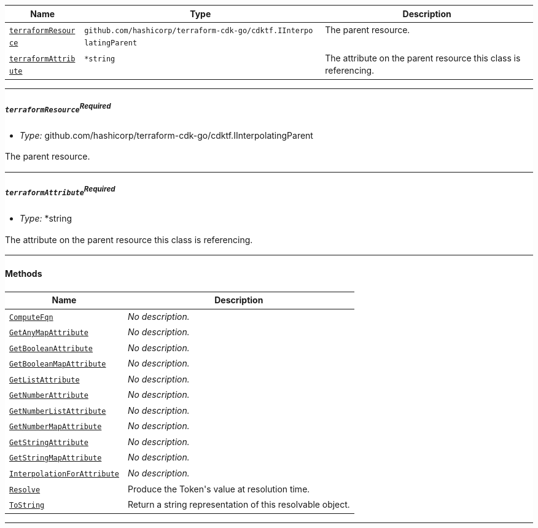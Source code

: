 | **Name** | **Type** | **Description** |
| --- | --- | --- |
| <code><a href="#@cdktf/provider-cloudflare.dataCloudflareWorkers.DataCloudflareWorkersResultObservabilityLogsOutputReference.Initializer.parameter.terraformResource">terraformResource</a></code> | <code>github.com/hashicorp/terraform-cdk-go/cdktf.IInterpolatingParent</code> | The parent resource. |
| <code><a href="#@cdktf/provider-cloudflare.dataCloudflareWorkers.DataCloudflareWorkersResultObservabilityLogsOutputReference.Initializer.parameter.terraformAttribute">terraformAttribute</a></code> | <code>*string</code> | The attribute on the parent resource this class is referencing. |

---

##### `terraformResource`<sup>Required</sup> <a name="terraformResource" id="@cdktf/provider-cloudflare.dataCloudflareWorkers.DataCloudflareWorkersResultObservabilityLogsOutputReference.Initializer.parameter.terraformResource"></a>

- *Type:* github.com/hashicorp/terraform-cdk-go/cdktf.IInterpolatingParent

The parent resource.

---

##### `terraformAttribute`<sup>Required</sup> <a name="terraformAttribute" id="@cdktf/provider-cloudflare.dataCloudflareWorkers.DataCloudflareWorkersResultObservabilityLogsOutputReference.Initializer.parameter.terraformAttribute"></a>

- *Type:* *string

The attribute on the parent resource this class is referencing.

---

#### Methods <a name="Methods" id="Methods"></a>

| **Name** | **Description** |
| --- | --- |
| <code><a href="#@cdktf/provider-cloudflare.dataCloudflareWorkers.DataCloudflareWorkersResultObservabilityLogsOutputReference.computeFqn">ComputeFqn</a></code> | *No description.* |
| <code><a href="#@cdktf/provider-cloudflare.dataCloudflareWorkers.DataCloudflareWorkersResultObservabilityLogsOutputReference.getAnyMapAttribute">GetAnyMapAttribute</a></code> | *No description.* |
| <code><a href="#@cdktf/provider-cloudflare.dataCloudflareWorkers.DataCloudflareWorkersResultObservabilityLogsOutputReference.getBooleanAttribute">GetBooleanAttribute</a></code> | *No description.* |
| <code><a href="#@cdktf/provider-cloudflare.dataCloudflareWorkers.DataCloudflareWorkersResultObservabilityLogsOutputReference.getBooleanMapAttribute">GetBooleanMapAttribute</a></code> | *No description.* |
| <code><a href="#@cdktf/provider-cloudflare.dataCloudflareWorkers.DataCloudflareWorkersResultObservabilityLogsOutputReference.getListAttribute">GetListAttribute</a></code> | *No description.* |
| <code><a href="#@cdktf/provider-cloudflare.dataCloudflareWorkers.DataCloudflareWorkersResultObservabilityLogsOutputReference.getNumberAttribute">GetNumberAttribute</a></code> | *No description.* |
| <code><a href="#@cdktf/provider-cloudflare.dataCloudflareWorkers.DataCloudflareWorkersResultObservabilityLogsOutputReference.getNumberListAttribute">GetNumberListAttribute</a></code> | *No description.* |
| <code><a href="#@cdktf/provider-cloudflare.dataCloudflareWorkers.DataCloudflareWorkersResultObservabilityLogsOutputReference.getNumberMapAttribute">GetNumberMapAttribute</a></code> | *No description.* |
| <code><a href="#@cdktf/provider-cloudflare.dataCloudflareWorkers.DataCloudflareWorkersResultObservabilityLogsOutputReference.getStringAttribute">GetStringAttribute</a></code> | *No description.* |
| <code><a href="#@cdktf/provider-cloudflare.dataCloudflareWorkers.DataCloudflareWorkersResultObservabilityLogsOutputReference.getStringMapAttribute">GetStringMapAttribute</a></code> | *No description.* |
| <code><a href="#@cdktf/provider-cloudflare.dataCloudflareWorkers.DataCloudflareWorkersResultObservabilityLogsOutputReference.interpolationForAttribute">InterpolationForAttribute</a></code> | *No description.* |
| <code><a href="#@cdktf/provider-cloudflare.dataCloudflareWorkers.DataCloudflareWorkersResultObservabilityLogsOutputReference.resolve">Resolve</a></code> | Produce the Token's value at resolution time. |
| <code><a href="#@cdktf/provider-cloudflare.dataCloudflareWorkers.DataCloudflareWorkersResultObservabilityLogsOutputReference.toString">ToString</a></code> | Return a string representation of this resolvable object. |

---